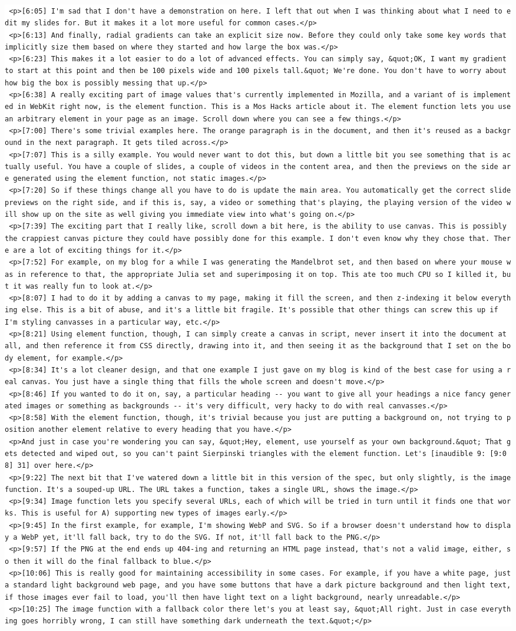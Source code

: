      <p>[6:05] I'm sad that I don't have a demonstration on here. I left that out when I was thinking about what I need to edit my slides for. But it makes it a lot more useful for common cases.</p>
     <p>[6:13] And finally, radial gradients can take an explicit size now. Before they could only take some key words that implicitly size them based on where they started and how large the box was.</p>
     <p>[6:23] This makes it a lot easier to do a lot of advanced effects. You can simply say, &quot;OK, I want my gradient to start at this point and then be 100 pixels wide and 100 pixels tall.&quot; We're done. You don't have to worry about how big the box is possibly messing that up.</p>
     <p>[6:38] A really exciting part of image values that's currently implemented in Mozilla, and a variant of is implemented in WebKit right now, is the element function. This is a Mos Hacks article about it. The element function lets you use an arbitrary element in your page as an image. Scroll down where you can see a few things.</p>
     <p>[7:00] There's some trivial examples here. The orange paragraph is in the document, and then it's reused as a background in the next paragraph. It gets tiled across.</p>
     <p>[7:07] This is a silly example. You would never want to dot this, but down a little bit you see something that is actually useful. You have a couple of slides, a couple of videos in the content area, and then the previews on the side are generated using the element function, not static images.</p>
     <p>[7:20] So if these things change all you have to do is update the main area. You automatically get the correct slide previews on the right side, and if this is, say, a video or something that's playing, the playing version of the video will show up on the site as well giving you immediate view into what's going on.</p>
     <p>[7:39] The exciting part that I really like, scroll down a bit here, is the ability to use canvas. This is possibly the crappiest canvas picture they could have possibly done for this example. I don't even know why they chose that. There are a lot of exciting things for it.</p>
     <p>[7:52] For example, on my blog for a while I was generating the Mandelbrot set, and then based on where your mouse was in reference to that, the appropriate Julia set and superimposing it on top. This ate too much CPU so I killed it, but it was really fun to look at.</p>
     <p>[8:07] I had to do it by adding a canvas to my page, making it fill the screen, and then z-indexing it below everything else. This is a bit of abuse, and it's a little bit fragile. It's possible that other things can screw this up if I'm styling canvasses in a particular way, etc.</p>
     <p>[8:21] Using element function, though, I can simply create a canvas in script, never insert it into the document at all, and then reference it from CSS directly, drawing into it, and then seeing it as the background that I set on the body element, for example.</p>
     <p>[8:34] It's a lot cleaner design, and that one example I just gave on my blog is kind of the best case for using a real canvas. You just have a single thing that fills the whole screen and doesn't move.</p>
     <p>[8:46] If you wanted to do it on, say, a particular heading -- you want to give all your headings a nice fancy generated images or something as backgrounds -- it's very difficult, very hacky to do with real canvasses.</p>
     <p>[8:58] With the element function, though, it's trivial because you just are putting a background on, not trying to position another element relative to every heading that you have.</p>
     <p>And just in case you're wondering you can say, &quot;Hey, element, use yourself as your own background.&quot; That gets detected and wiped out, so you can't paint Sierpinski triangles with the element function. Let's [inaudible 9: [9:08] 31] over here.</p>
     <p>[9:22] The next bit that I've watered down a little bit in this version of the spec, but only slightly, is the image function. It's a souped-up URL. The URL takes a function, takes a single URL, shows the image.</p>
     <p>[9:34] Image function lets you specify several URLs, each of which will be tried in turn until it finds one that works. This is useful for A) supporting new types of images early.</p>
     <p>[9:45] In the first example, for example, I'm showing WebP and SVG. So if a browser doesn't understand how to display a WebP yet, it'll fall back, try to do the SVG. If not, it'll fall back to the PNG.</p>
     <p>[9:57] If the PNG at the end ends up 404-ing and returning an HTML page instead, that's not a valid image, either, so then it will do the final fallback to blue.</p>
     <p>[10:06] This is really good for maintaining accessibility in some cases. For example, if you have a white page, just a standard light background web page, and you have some buttons that have a dark picture background and then light text, if those images ever fail to load, you'll then have light text on a light background, nearly unreadable.</p>
     <p>[10:25] The image function with a fallback color there let's you at least say, &quot;All right. Just in case everything goes horribly wrong, I can still have something dark underneath the text.&quot;</p>